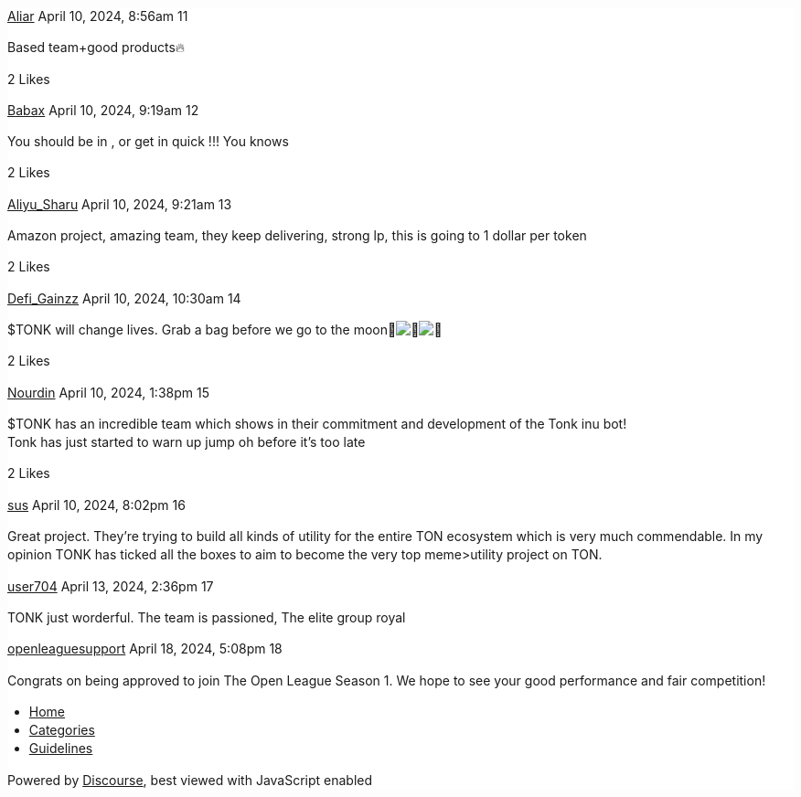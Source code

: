 [Aliar](https://tonresear.ch/u/Aliar) April 10, 2024, 8:56am  11

Based team+good products🔥

  2 Likes

[Babax](https://tonresear.ch/u/Babax) April 10, 2024, 9:19am  12

You should be in , or get in quick !!! You knows

  2 Likes

[Aliyu\_Sharu](https://tonresear.ch/u/Aliyu_Sharu) April 10, 2024, 9:21am  13

Amazon project, amazing team, they keep delivering, strong lp, this is going to 1 dollar per token

  2 Likes

[Defi\_Gainzz](https://tonresear.ch/u/Defi_Gainzz) April 10, 2024, 10:30am  14

$TONK will change lives. Grab a bag before we go to the moon​:rocket:![:rocket:](https://tonresear.ch/images/emoji/twitter/rocket.png?v=12 ":rocket:")![:rocket:](https://tonresear.ch/images/emoji/twitter/rocket.png?v=12 ":rocket:")

  2 Likes

[Nourdin](https://tonresear.ch/u/Nourdin) April 10, 2024, 1:38pm  15

$TONK has an incredible team which shows in their commitment and development of the Tonk inu bot!  
Tonk has just started to warn up jump oh before it’s too late

  2 Likes

[sus](https://tonresear.ch/u/sus) April 10, 2024, 8:02pm  16

Great project. They’re trying to build all kinds of utility for the entire TON ecosystem which is very much commendable. In my opinion TONK has ticked all the boxes to aim to become the very top meme>utility project on TON.

 

[user704](https://tonresear.ch/u/user704) April 13, 2024, 2:36pm  17

TONK just worderful. The team is passioned, The elite group royal

 

[openleaguesupport](https://tonresear.ch/u/openleaguesupport) April 18, 2024, 5:08pm  18

Congrats on being approved to join The Open League Season 1. We hope to see your good performance and fair competition!

 

*   [Home](/)
*   [Categories](/categories)
*   [Guidelines](/guidelines)

Powered by [Discourse](https://www.discourse.org), best viewed with JavaScript enabled